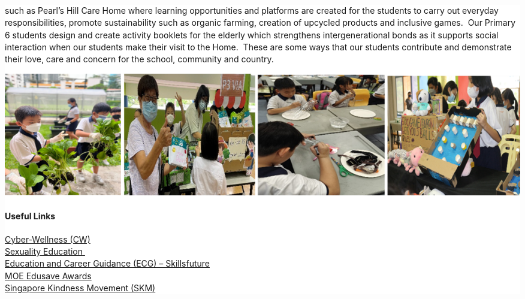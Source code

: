 such as Pearl’s Hill Care Home where learning opportunities and platforms
are created for the students to carry out everyday responsibilities, promote
sustainability such as organic farming, creation of upcycled products and
inclusive games. &nbsp;Our Primary 6 students design and create activity
booklets for the elderly which strengthens intergenerational bonds as it
supports social interaction when our students make their visit to the Home.
&nbsp;These are some ways that our students contribute and demonstrate
their love, care and concern for the school, community and country.</p>
<div class="isomer-image-wrapper">
<img style="width: 100%" height="auto" width="100%" alt="" src="/images/CCE/CCE10.png">
</div>
<h4>Useful Links</h4>
<p><a href="https://www.moe.gov.sg/education-in-sg/our-programmes/cyber-wellness" rel="noopener noreferrer nofollow" target="_blank">Cyber-Wellness (CW)</a>
<br><a href="https://www.cantonmentpri.moe.edu.sg/files/SED/SED.pdf" rel="noopener noreferrer nofollow" target="_blank">Sexuality Education</a><u> </u>&nbsp;
<br><a href="https://www.myskillsfuture.gov.sg/content/student/en/primary.html" rel="noopener noreferrer nofollow" target="_blank">Education and Career Guidance (ECG) – Skillsfuture</a>
<br><a href="https://www.moe.gov.sg/financial-matters/awards-scholarships/edusave-awards" rel="noopener noreferrer nofollow" target="_blank">MOE Edusave Awards</a>
<br><a href="https://www.kindness.sg/" rel="noopener noreferrer nofollow" target="_blank">Singapore Kindness Movement (SKM)</a>
</p>
<p></p>
